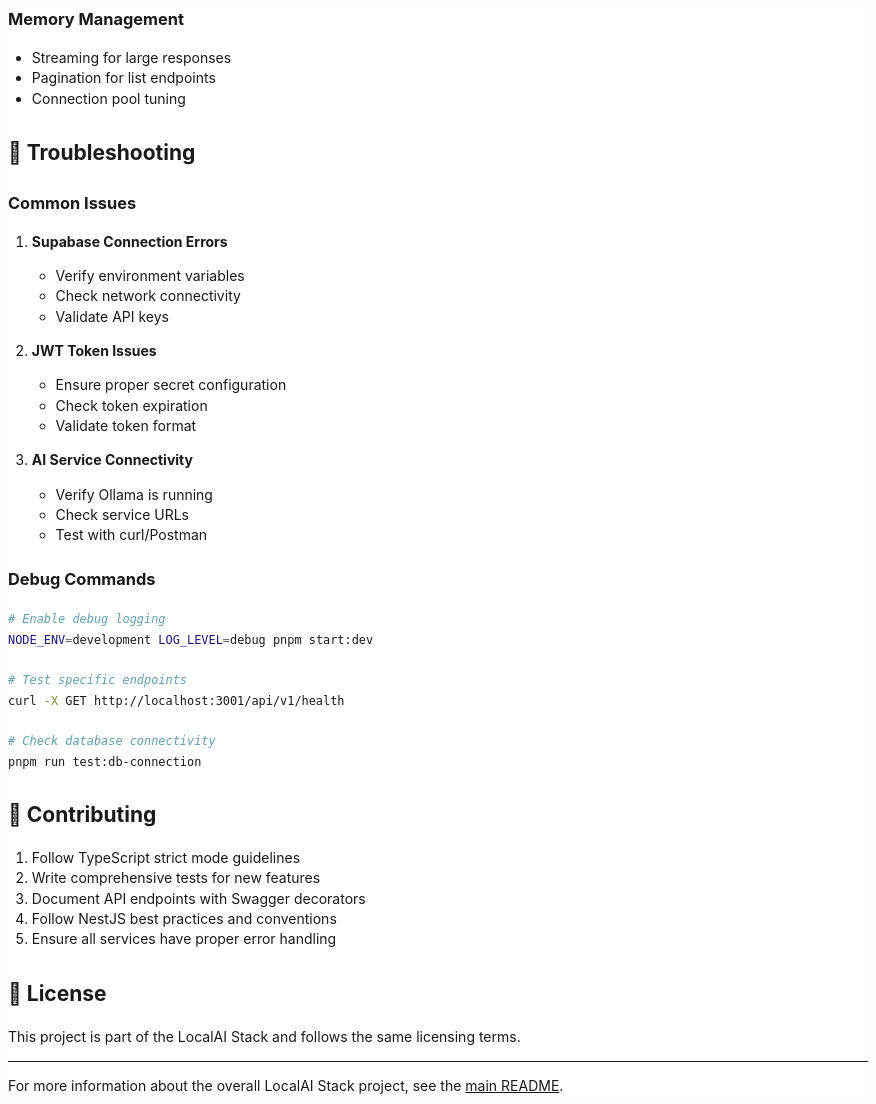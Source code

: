 ### Memory Management

- Streaming for large responses
- Pagination for list endpoints
- Connection pool tuning

## 🔧 Troubleshooting

### Common Issues

1. **Supabase Connection Errors**
   - Verify environment variables
   - Check network connectivity
   - Validate API keys

2. **JWT Token Issues**
   - Ensure proper secret configuration
   - Check token expiration
   - Validate token format

3. **AI Service Connectivity**
   - Verify Ollama is running
   - Check service URLs
   - Test with curl/Postman

### Debug Commands

```bash
# Enable debug logging
NODE_ENV=development LOG_LEVEL=debug pnpm start:dev

# Test specific endpoints
curl -X GET http://localhost:3001/api/v1/health

# Check database connectivity
pnpm run test:db-connection
```

## 🤝 Contributing

1. Follow TypeScript strict mode guidelines
2. Write comprehensive tests for new features
3. Document API endpoints with Swagger decorators
4. Follow NestJS best practices and conventions
5. Ensure all services have proper error handling

## 📝 License

This project is part of the LocalAI Stack and follows the same licensing terms.

---

For more information about the overall LocalAI Stack project, see the [main README](../../README.md).
